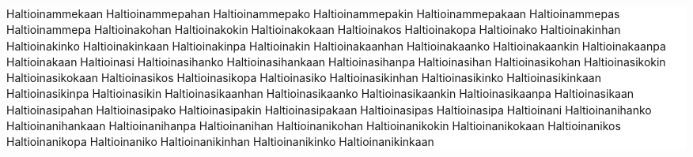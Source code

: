 Haltioinammekaan
Haltioinammepahan
Haltioinammepako
Haltioinammepakin
Haltioinammepakaan
Haltioinammepas
Haltioinammepa
Haltioinakohan
Haltioinakokin
Haltioinakokaan
Haltioinakos
Haltioinakopa
Haltioinako
Haltioinakinhan
Haltioinakinko
Haltioinakinkaan
Haltioinakinpa
Haltioinakin
Haltioinakaanhan
Haltioinakaanko
Haltioinakaankin
Haltioinakaanpa
Haltioinakaan
Haltioinasi
Haltioinasihanko
Haltioinasihankaan
Haltioinasihanpa
Haltioinasihan
Haltioinasikohan
Haltioinasikokin
Haltioinasikokaan
Haltioinasikos
Haltioinasikopa
Haltioinasiko
Haltioinasikinhan
Haltioinasikinko
Haltioinasikinkaan
Haltioinasikinpa
Haltioinasikin
Haltioinasikaanhan
Haltioinasikaanko
Haltioinasikaankin
Haltioinasikaanpa
Haltioinasikaan
Haltioinasipahan
Haltioinasipako
Haltioinasipakin
Haltioinasipakaan
Haltioinasipas
Haltioinasipa
Haltioinani
Haltioinanihanko
Haltioinanihankaan
Haltioinanihanpa
Haltioinanihan
Haltioinanikohan
Haltioinanikokin
Haltioinanikokaan
Haltioinanikos
Haltioinanikopa
Haltioinaniko
Haltioinanikinhan
Haltioinanikinko
Haltioinanikinkaan